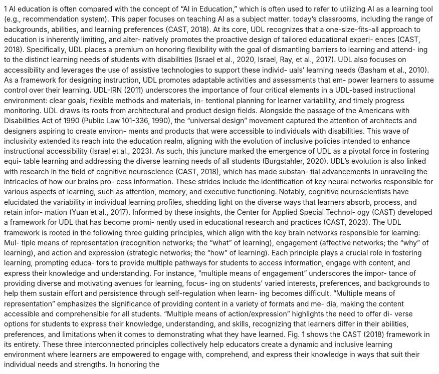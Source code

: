 1 AI education is often compared with the concept of “AI in Education,” which 
is often used to refer to utilizing AI as a learning tool (e.g., recommendation 
system). This paper focuses on teaching AI as a subject matter.
today’s classrooms, including the range of backgrounds, abilities, and 
learning preferences (CAST, 2018). At its core, UDL recognizes that a 
one-size-ﬁts-all approach to education is inherently limiting, and alter-
natively promotes the proactive design of tailored educational experi-
ences (CAST, 2018). Speciﬁcally, UDL places a premium on honoring 
ﬂexibility with the goal of dismantling barriers to learning and attend-
ing to the distinct learning needs of students with disabilities (Israel et 
al., 2020, Israel, Ray, et al., 2017). UDL also focuses on accessibility 
and leverages the use of assistive technologies to support these individ-
uals’ learning needs (Basham et al., 2010). As a framework for designing 
instruction, UDL promotes adaptable activities and assessments that em-
power learners to assume control over their learning. UDL-IRN (2011)
underscores the importance of four critical elements in a UDL-based 
instructional environment: clear goals, ﬂexible methods and materials, in-
tentional planning for learner variability, and timely progress monitoring.
UDL draws its roots from architectural and product design ﬁelds. 
Alongside the passage of the Americans with Disabilities Act of 1990 
(Public Law 101-336, 1990), the “universal design” movement captured 
the attention of architects and designers aspiring to create environ-
ments and products that were accessible to individuals with disabilities. 
This wave of inclusivity extended its reach into the education realm, 
aligning with the evolution of inclusive policies intended to enhance 
instructional accessibility (Israel et al., 2023). As such, this juncture 
marked the emergence of UDL as a pivotal force in fostering equi-
table learning and addressing the diverse learning needs of all students 
(Burgstahler, 2020). UDL’s evolution is also linked with research in the 
ﬁeld of cognitive neuroscience (CAST, 2018), which has made substan-
tial advancements in unraveling the intricacies of how our brains pro-
cess information. These strides include the identiﬁcation of key neural 
networks responsible for various aspects of learning, such as attention, 
memory, and executive functioning. Notably, cognitive neuroscientists 
have elucidated the variability in individual learning proﬁles, shedding 
light on the diverse ways that learners absorb, process, and retain infor-
mation (Yuan et al., 2017).
Informed by these insights, the Center for Applied Special Technol-
ogy (CAST) developed a framework for UDL that has become promi-
nently used in educational research and practices (CAST, 2023). The 
UDL framework is rooted in the following three guiding principles, 
which align with the key brain networks responsible for learning: Mul-
tiple means of representation (recognition networks; the “what” of 
learning), engagement (aﬀective networks; the “why” of learning), and 
action and expression (strategic networks; the “how” of learning). Each 
principle plays a crucial role in fostering learning, prompting educa-
tors to provide multiple pathways for students to access information, 
engage with content, and express their knowledge and understanding. 
For instance, “multiple means of engagement” underscores the impor-
tance of providing diverse and motivating avenues for learning, focus-
ing on students’ varied interests, preferences, and backgrounds to help 
them sustain eﬀort and persistence through self-regulation when learn-
ing becomes diﬃcult. “Multiple means of representation” emphasizes 
the signiﬁcance of providing content in a variety of formats and me-
dia, making the content accessible and comprehensible for all students. 
“Multiple means of action/expression” highlights the need to oﬀer di-
verse options for students to express their knowledge, understanding, 
and skills, recognizing that learners diﬀer in their abilities, preferences, 
and limitations when it comes to demonstrating what they have learned. 
Fig. 1 shows the CAST (2018) framework in its entirety.
These three interconnected principles collectively help educators 
create a dynamic and inclusive learning environment where learners are 
empowered to engage with, comprehend, and express their knowledge 
in ways that suit their individual needs and strengths. In honoring the 